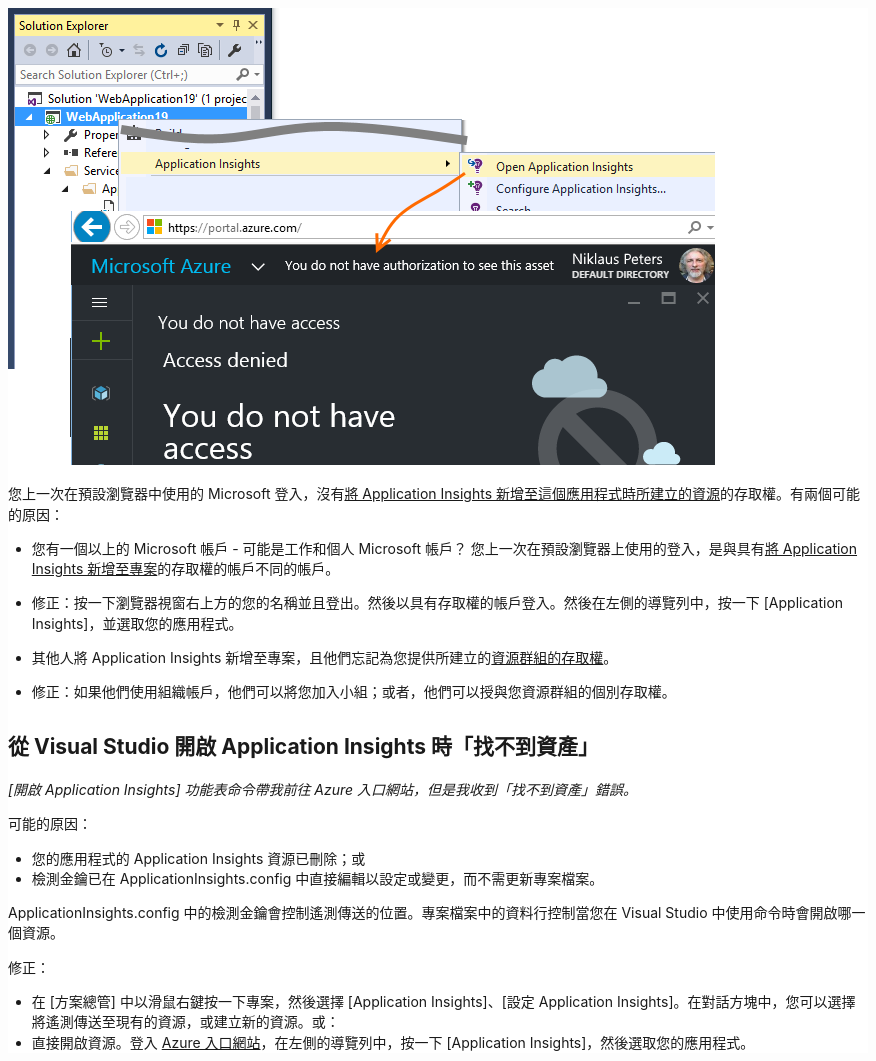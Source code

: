 ![](./media/app-insights-asp-net-troubleshoot-no-data/access-denied.png)

您上一次在預設瀏覽器中使用的 Microsoft 登入，沒有[將 Application Insights 新增至這個應用程式時所建立的資源](app-insights-asp-net.md)的存取權。有兩個可能的原因：

* 您有一個以上的 Microsoft 帳戶 - 可能是工作和個人 Microsoft 帳戶？ 您上一次在預設瀏覽器上使用的登入，是與具有[將 Application Insights 新增至專案](app-insights-asp-net.md)的存取權的帳戶不同的帳戶。 

 * 修正：按一下瀏覽器視窗右上方的您的名稱並且登出。然後以具有存取權的帳戶登入。然後在左側的導覽列中，按一下 [Application Insights]，並選取您的應用程式。

* 其他人將 Application Insights 新增至專案，且他們忘記為您提供所建立的[資源群組的存取權](app-insights-resources-roles-access-control.md)。

 * 修正：如果他們使用組織帳戶，他們可以將您加入小組；或者，他們可以授與您資源群組的個別存取權。



## 從 Visual Studio 開啟 Application Insights 時「找不到資產」

*[開啟 Application Insights] 功能表命令帶我前往 Azure 入口網站，但是我收到「找不到資產」錯誤。*

可能的原因：

* 您的應用程式的 Application Insights 資源已刪除；或
* 檢測金鑰已在 ApplicationInsights.config 中直接編輯以設定或變更，而不需更新專案檔案。 

ApplicationInsights.config 中的檢測金鑰會控制遙測傳送的位置。專案檔案中的資料行控制當您在 Visual Studio 中使用命令時會開啟哪一個資源。

修正：

* 在 [方案總管] 中以滑鼠右鍵按一下專案，然後選擇 [Application Insights]、[設定 Application Insights]。在對話方塊中，您可以選擇將遙測傳送至現有的資源，或建立新的資源。或：
* 直接開啟資源。登入 [Azure 入口網站](https://portal.azure.com)，在左側的導覽列中，按一下 [Application Insights]，然後選取您的應用程式。
